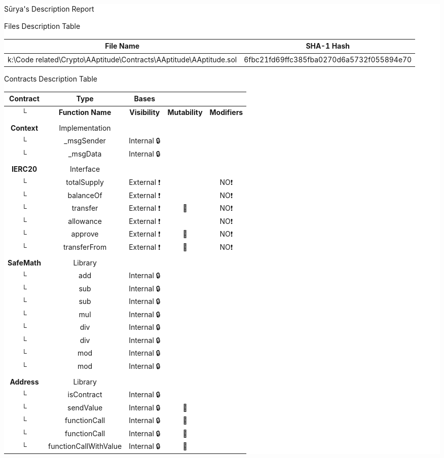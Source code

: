  Sūrya's Description Report

 Files Description Table


|  File Name  |  SHA-1 Hash  |
|-------------|--------------|
| k:\Code related\Crypto\AAptitude\Contracts\AAptitude\AAptitude.sol | 6fbc21fd69ffc385fba0270d6a5732f055894e70 |


 Contracts Description Table


|  Contract  |         Type        |       Bases      |                  |                 |
|:----------:|:-------------------:|:----------------:|:----------------:|:---------------:|
|     └      |  **Function Name**  |  **Visibility**  |  **Mutability**  |  **Modifiers**  |
||||||
| **Context** | Implementation |  |||
| └ | _msgSender | Internal 🔒 |   | |
| └ | _msgData | Internal 🔒 |   | |
||||||
| **IERC20** | Interface |  |||
| └ | totalSupply | External ❗️ |   |NO❗️ |
| └ | balanceOf | External ❗️ |   |NO❗️ |
| └ | transfer | External ❗️ | 🛑  |NO❗️ |
| └ | allowance | External ❗️ |   |NO❗️ |
| └ | approve | External ❗️ | 🛑  |NO❗️ |
| └ | transferFrom | External ❗️ | 🛑  |NO❗️ |
||||||
| **SafeMath** | Library |  |||
| └ | add | Internal 🔒 |   | |
| └ | sub | Internal 🔒 |   | |
| └ | sub | Internal 🔒 |   | |
| └ | mul | Internal 🔒 |   | |
| └ | div | Internal 🔒 |   | |
| └ | div | Internal 🔒 |   | |
| └ | mod | Internal 🔒 |   | |
| └ | mod | Internal 🔒 |   | |
||||||
| **Address** | Library |  |||
| └ | isContract | Internal 🔒 |   | |
| └ | sendValue | Internal 🔒 | 🛑  | |
| └ | functionCall | Internal 🔒 | 🛑  | |
| └ | functionCall | Internal 🔒 | 🛑  | |
| └ | functionCallWithValue | Internal 🔒 | 🛑  | |